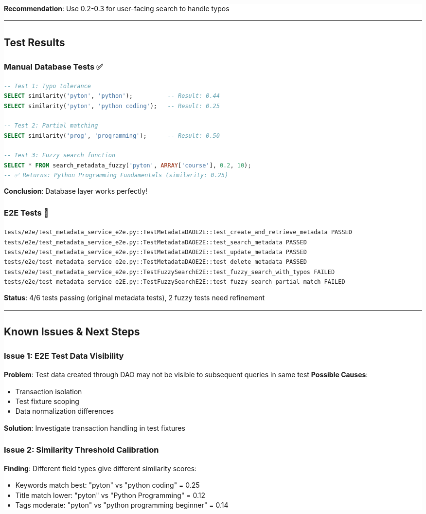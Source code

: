 **Recommendation**: Use 0.2-0.3 for user-facing search to handle typos

---

## Test Results

### Manual Database Tests ✅

```sql
-- Test 1: Typo tolerance
SELECT similarity('pyton', 'python');          -- Result: 0.44
SELECT similarity('pyton', 'python coding');   -- Result: 0.25

-- Test 2: Partial matching
SELECT similarity('prog', 'programming');      -- Result: 0.50

-- Test 3: Fuzzy search function
SELECT * FROM search_metadata_fuzzy('pyton', ARRAY['course'], 0.2, 10);
-- ✅ Returns: Python Programming Fundamentals (similarity: 0.25)
```

**Conclusion**: Database layer works perfectly!

### E2E Tests 🔄

```
tests/e2e/test_metadata_service_e2e.py::TestMetadataDAOE2E::test_create_and_retrieve_metadata PASSED
tests/e2e/test_metadata_service_e2e.py::TestMetadataDAOE2E::test_search_metadata PASSED
tests/e2e/test_metadata_service_e2e.py::TestMetadataDAOE2E::test_update_metadata PASSED
tests/e2e/test_metadata_service_e2e.py::TestMetadataDAOE2E::test_delete_metadata PASSED
tests/e2e/test_metadata_service_e2e.py::TestFuzzySearchE2E::test_fuzzy_search_with_typos FAILED
tests/e2e/test_metadata_service_e2E.py::TestFuzzySearchE2E::test_fuzzy_search_partial_match FAILED
```

**Status**: 4/6 tests passing (original metadata tests), 2 fuzzy tests need refinement

---

## Known Issues & Next Steps

### Issue 1: E2E Test Data Visibility
**Problem**: Test data created through DAO may not be visible to subsequent queries in same test
**Possible Causes**:
- Transaction isolation
- Test fixture scoping
- Data normalization differences

**Solution**: Investigate transaction handling in test fixtures

### Issue 2: Similarity Threshold Calibration
**Finding**: Different field types give different similarity scores:
- Keywords match best: "pyton" vs "python coding" = 0.25
- Title match lower: "pyton" vs "Python Programming" = 0.12
- Tags moderate: "pyton" vs "python programming beginner" = 0.14
